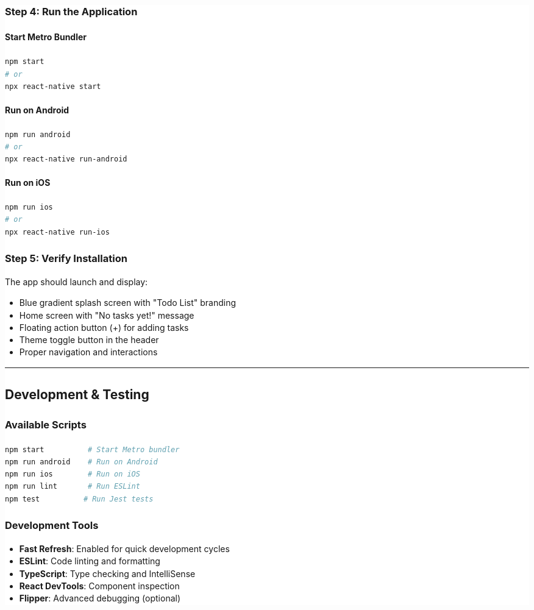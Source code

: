 ### Step 4: Run the Application

#### Start Metro Bundler
```bash
npm start
# or
npx react-native start
```

#### Run on Android
```bash
npm run android
# or
npx react-native run-android
```

#### Run on iOS
```bash
npm run ios
# or
npx react-native run-ios
```

### Step 5: Verify Installation
The app should launch and display:
- Blue gradient splash screen with "Todo List" branding
- Home screen with "No tasks yet!" message
- Floating action button (+) for adding tasks
- Theme toggle button in the header
- Proper navigation and interactions

---

## Development & Testing

### Available Scripts
```bash
npm start          # Start Metro bundler
npm run android    # Run on Android
npm run ios        # Run on iOS
npm run lint       # Run ESLint
npm test          # Run Jest tests
```

### Development Tools
- **Fast Refresh**: Enabled for quick development cycles
- **ESLint**: Code linting and formatting
- **TypeScript**: Type checking and IntelliSense
- **React DevTools**: Component inspection
- **Flipper**: Advanced debugging (optional)
